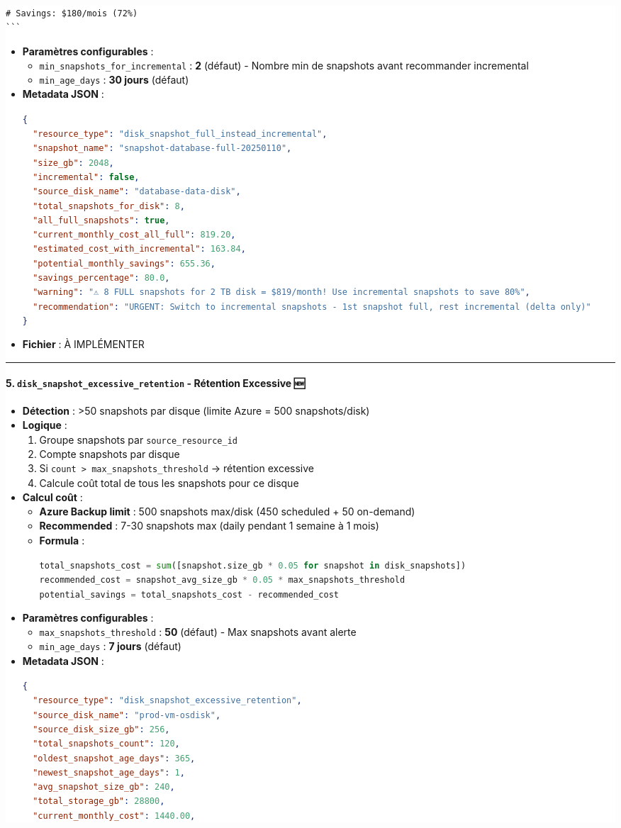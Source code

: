     # Savings: $180/mois (72%)
    ```
- **Paramètres configurables** :
  - `min_snapshots_for_incremental` : **2** (défaut) - Nombre min de snapshots avant recommander incremental
  - `min_age_days` : **30 jours** (défaut)
- **Metadata JSON** :
  ```json
  {
    "resource_type": "disk_snapshot_full_instead_incremental",
    "snapshot_name": "snapshot-database-full-20250110",
    "size_gb": 2048,
    "incremental": false,
    "source_disk_name": "database-data-disk",
    "total_snapshots_for_disk": 8,
    "all_full_snapshots": true,
    "current_monthly_cost_all_full": 819.20,
    "estimated_cost_with_incremental": 163.84,
    "potential_monthly_savings": 655.36,
    "savings_percentage": 80.0,
    "warning": "⚠️ 8 FULL snapshots for 2 TB disk = $819/month! Use incremental snapshots to save 80%",
    "recommendation": "URGENT: Switch to incremental snapshots - 1st snapshot full, rest incremental (delta only)"
  }
  ```
- **Fichier** : À IMPLÉMENTER

---

#### 5. `disk_snapshot_excessive_retention` - Rétention Excessive 🆕

- **Détection** : >50 snapshots par disque (limite Azure = 500 snapshots/disk)
- **Logique** :
  1. Groupe snapshots par `source_resource_id`
  2. Compte snapshots par disque
  3. Si `count > max_snapshots_threshold` → rétention excessive
  4. Calcule coût total de tous les snapshots pour ce disque
- **Calcul coût** :
  - **Azure Backup limit** : 500 snapshots max/disk (450 scheduled + 50 on-demand)
  - **Recommended** : 7-30 snapshots max (daily pendant 1 semaine à 1 mois)
  - **Formula** :
    ```python
    total_snapshots_cost = sum([snapshot.size_gb * 0.05 for snapshot in disk_snapshots])
    recommended_cost = snapshot_avg_size_gb * 0.05 * max_snapshots_threshold
    potential_savings = total_snapshots_cost - recommended_cost
    ```
- **Paramètres configurables** :
  - `max_snapshots_threshold` : **50** (défaut) - Max snapshots avant alerte
  - `min_age_days` : **7 jours** (défaut)
- **Metadata JSON** :
  ```json
  {
    "resource_type": "disk_snapshot_excessive_retention",
    "source_disk_name": "prod-vm-osdisk",
    "source_disk_size_gb": 256,
    "total_snapshots_count": 120,
    "oldest_snapshot_age_days": 365,
    "newest_snapshot_age_days": 1,
    "avg_snapshot_size_gb": 240,
    "total_storage_gb": 28800,
    "current_monthly_cost": 1440.00,
  ```